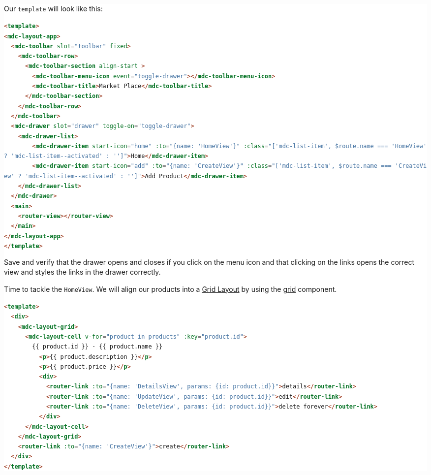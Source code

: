 
Our `template` will look like this:

```html
<template>
<mdc-layout-app>
  <mdc-toolbar slot="toolbar" fixed>
    <mdc-toolbar-row>
      <mdc-toolbar-section align-start >
        <mdc-toolbar-menu-icon event="toggle-drawer"></mdc-toolbar-menu-icon>
        <mdc-toolbar-title>Market Place</mdc-toolbar-title>
      </mdc-toolbar-section>
    </mdc-toolbar-row>
  </mdc-toolbar>
  <mdc-drawer slot="drawer" toggle-on="toggle-drawer">
    <mdc-drawer-list>
        <mdc-drawer-item start-icon="home" :to="{name: 'HomeView'}" :class="['mdc-list-item', $route.name === 'HomeView' ? 'mdc-list-item--activated' : '']">Home</mdc-drawer-item>
        <mdc-drawer-item start-icon="add" :to="{name: 'CreateView'}" :class="['mdc-list-item', $route.name === 'CreateView' ? 'mdc-list-item--activated' : '']">Add Product</mdc-drawer-item>
    </mdc-drawer-list>
  </mdc-drawer>
  <main>
    <router-view></router-view>
  </main>
</mdc-layout-app>
</template>
```

Save and verify that the drawer opens and closes if you click on the menu icon and that clicking on the links opens the correct view and styles the links in the drawer correctly.

Time to tackle the `HomeView`.
We will align our products into a [Grid Layout](https://material.io/components/web/catalog/layout-grid/) by using the [grid](https://stasson.github.io/vue-mdc-adapter/#/component/layout-grid) component.

```html
<template>
  <div>
    <mdc-layout-grid>
      <mdc-layout-cell v-for="product in products" :key="product.id">
        {{ product.id }} - {{ product.name }} 
          <p>{{ product.description }}</p>
          <p>{{ product.price }}</p>
          <div>
            <router-link :to="{name: 'DetailsView', params: {id: product.id}}">details</router-link>
            <router-link :to="{name: 'UpdateView', params: {id: product.id}}">edit</router-link>
            <router-link :to="{name: 'DeleteView', params: {id: product.id}}">delete forever</router-link>
          </div>
      </mdc-layout-cell>
    </mdc-layout-grid>
    <router-link :to="{name: 'CreateView'}">create</router-link>
  </div>
</template>
```
